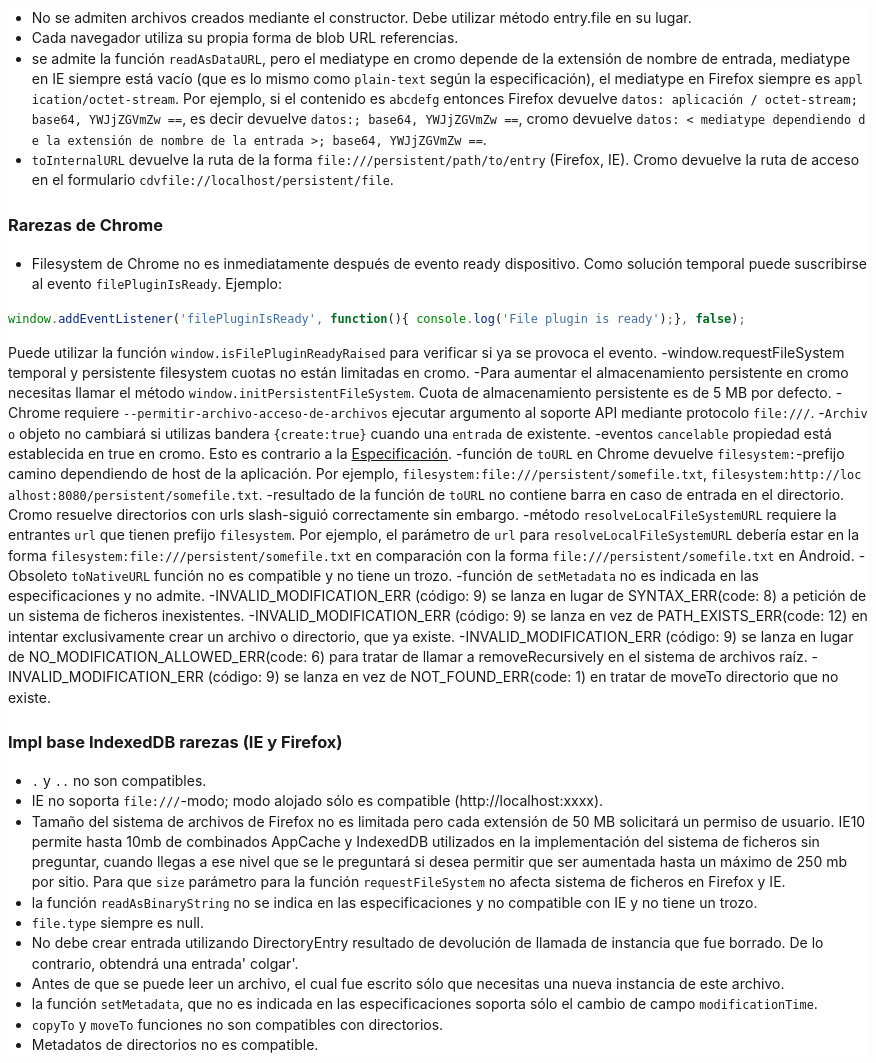   * No se admiten archivos creados mediante el constructor. Debe utilizar método entry.file en su lugar.
  * Cada navegador utiliza su propia forma de blob URL referencias.
  * se admite la función `readAsDataURL`, pero el mediatype en cromo depende de la extensión de nombre de entrada, mediatype en IE siempre está vacío (que es lo mismo como `plain-text` según la especificación), el mediatype en Firefox siempre es `application/octet-stream`. Por ejemplo, si el contenido es `abcdefg` entonces Firefox devuelve `datos: aplicación / octet-stream; base64, YWJjZGVmZw ==`, es decir devuelve `datos:; base64, YWJjZGVmZw ==`, cromo devuelve `datos: < mediatype dependiendo de la extensión de nombre de la entrada >; base64, YWJjZGVmZw ==`.
  * `toInternalURL` devuelve la ruta de la forma `file:///persistent/path/to/entry` (Firefox, IE). Cromo devuelve la ruta de acceso en el formulario `cdvfile://localhost/persistent/file`.

### Rarezas de Chrome

  * Filesystem de Chrome no es inmediatamente después de evento ready dispositivo. Como solución temporal puede suscribirse al evento `filePluginIsReady`. Ejemplo: 

```javascript
window.addEventListener('filePluginIsReady', function(){ console.log('File plugin is ready');}, false);
```

Puede utilizar la función `window.isFilePluginReadyRaised` para verificar si ya se provoca el evento. -window.requestFileSystem temporal y persistente filesystem cuotas no están limitadas en cromo. -Para aumentar el almacenamiento persistente en cromo necesitas llamar el método `window.initPersistentFileSystem`. Cuota de almacenamiento persistente es de 5 MB por defecto. -Chrome requiere `--permitir-archivo-acceso-de-archivos` ejecutar argumento al soporte API mediante protocolo `file:///`. -`Archivo` objeto no cambiará si utilizas bandera `{create:true}` cuando una `entrada` de existente. -eventos `cancelable` propiedad está establecida en true en cromo. Esto es contrario a la [Especificación](http://dev.w3.org/2009/dap/file-system/file-writer.html). -función de `toURL` en Chrome devuelve `filesystem:`-prefijo camino dependiendo de host de la aplicación. Por ejemplo, `filesystem:file:///persistent/somefile.txt`, `filesystem:http://localhost:8080/persistent/somefile.txt`. -resultado de la función de `toURL` no contiene barra en caso de entrada en el directorio. Cromo resuelve directorios con urls slash-siguió correctamente sin embargo. -método `resolveLocalFileSystemURL` requiere la entrantes `url` que tienen prefijo `filesystem`. Por ejemplo, el parámetro de `url` para `resolveLocalFileSystemURL` debería estar en la forma `filesystem:file:///persistent/somefile.txt` en comparación con la forma `file:///persistent/somefile.txt` en Android. -Obsoleto `toNativeURL` función no es compatible y no tiene un trozo. -función de `setMetadata` no es indicada en las especificaciones y no admite. -INVALID_MODIFICATION_ERR (código: 9) se lanza en lugar de SYNTAX_ERR(code: 8) a petición de un sistema de ficheros inexistentes. -INVALID_MODIFICATION_ERR (código: 9) se lanza en vez de PATH_EXISTS_ERR(code: 12) en intentar exclusivamente crear un archivo o directorio, que ya existe. -INVALID_MODIFICATION_ERR (código: 9) se lanza en lugar de NO_MODIFICATION_ALLOWED_ERR(code: 6) para tratar de llamar a removeRecursively en el sistema de archivos raíz. -INVALID_MODIFICATION_ERR (código: 9) se lanza en vez de NOT_FOUND_ERR(code: 1) en tratar de moveTo directorio que no existe.

### Impl base IndexedDB rarezas (IE y Firefox)

  * `.` y `..` no son compatibles.
  * IE no soporta `file:///`-modo; modo alojado sólo es compatible (http://localhost:xxxx).
  * Tamaño del sistema de archivos de Firefox no es limitada pero cada extensión de 50 MB solicitará un permiso de usuario. IE10 permite hasta 10mb de combinados AppCache y IndexedDB utilizados en la implementación del sistema de ficheros sin preguntar, cuando llegas a ese nivel que se le preguntará si desea permitir que ser aumentada hasta un máximo de 250 mb por sitio. Para que `size` parámetro para la función `requestFileSystem` no afecta sistema de ficheros en Firefox y IE.
  * la función `readAsBinaryString` no se indica en las especificaciones y no compatible con IE y no tiene un trozo.
  * `file.type` siempre es null.
  * No debe crear entrada utilizando DirectoryEntry resultado de devolución de llamada de instancia que fue borrado. De lo contrario, obtendrá una entrada' colgar'.
  * Antes de que se puede leer un archivo, el cual fue escrito sólo que necesitas una nueva instancia de este archivo.
  * la función `setMetadata`, que no es indicada en las especificaciones soporta sólo el cambio de campo `modificationTime`. 
  * `copyTo` y `moveTo` funciones no son compatibles con directorios.
  * Metadatos de directorios no es compatible.